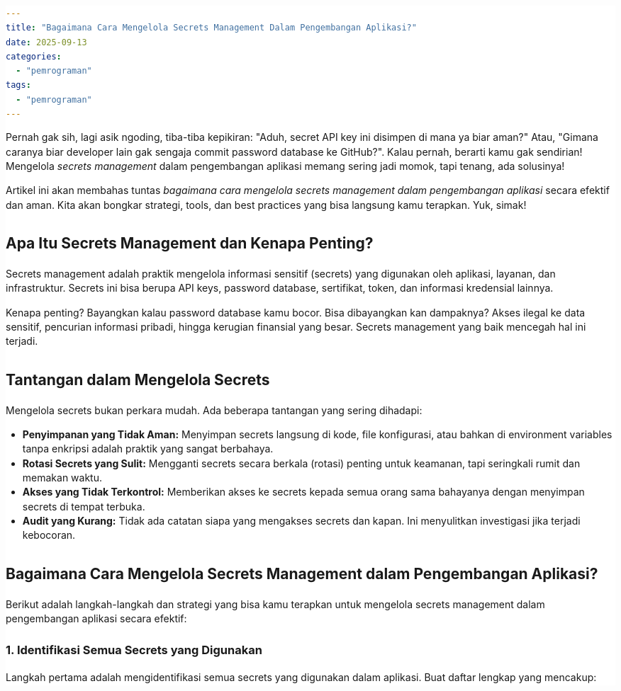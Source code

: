```yaml
---
title: "Bagaimana Cara Mengelola Secrets Management Dalam Pengembangan Aplikasi?"
date: 2025-09-13
categories: 
  - "pemrograman"
tags: 
  - "pemrograman"
---
```


Pernah gak sih, lagi asik ngoding, tiba-tiba kepikiran: "Aduh, secret API key ini disimpen di mana ya biar aman?" Atau, "Gimana caranya biar developer lain gak sengaja commit password database ke GitHub?". Kalau pernah, berarti kamu gak sendirian! Mengelola _secrets management_ dalam pengembangan aplikasi memang sering jadi momok, tapi tenang, ada solusinya!

Artikel ini akan membahas tuntas _bagaimana cara mengelola secrets management dalam pengembangan aplikasi_ secara efektif dan aman. Kita akan bongkar strategi, tools, dan best practices yang bisa langsung kamu terapkan. Yuk, simak!

## Apa Itu Secrets Management dan Kenapa Penting?

Secrets management adalah praktik mengelola informasi sensitif (secrets) yang digunakan oleh aplikasi, layanan, dan infrastruktur. Secrets ini bisa berupa API keys, password database, sertifikat, token, dan informasi kredensial lainnya.

Kenapa penting? Bayangkan kalau password database kamu bocor. Bisa dibayangkan kan dampaknya? Akses ilegal ke data sensitif, pencurian informasi pribadi, hingga kerugian finansial yang besar. Secrets management yang baik mencegah hal ini terjadi.

## Tantangan dalam Mengelola Secrets

Mengelola secrets bukan perkara mudah. Ada beberapa tantangan yang sering dihadapi:

- **Penyimpanan yang Tidak Aman:** Menyimpan secrets langsung di kode, file konfigurasi, atau bahkan di environment variables tanpa enkripsi adalah praktik yang sangat berbahaya.
- **Rotasi Secrets yang Sulit:** Mengganti secrets secara berkala (rotasi) penting untuk keamanan, tapi seringkali rumit dan memakan waktu.
- **Akses yang Tidak Terkontrol:** Memberikan akses ke secrets kepada semua orang sama bahayanya dengan menyimpan secrets di tempat terbuka.
- **Audit yang Kurang:** Tidak ada catatan siapa yang mengakses secrets dan kapan. Ini menyulitkan investigasi jika terjadi kebocoran.

## Bagaimana Cara Mengelola Secrets Management dalam Pengembangan Aplikasi?

Berikut adalah langkah-langkah dan strategi yang bisa kamu terapkan untuk mengelola secrets management dalam pengembangan aplikasi secara efektif:

### 1\. Identifikasi Semua Secrets yang Digunakan

Langkah pertama adalah mengidentifikasi semua secrets yang digunakan dalam aplikasi. Buat daftar lengkap yang mencakup:
